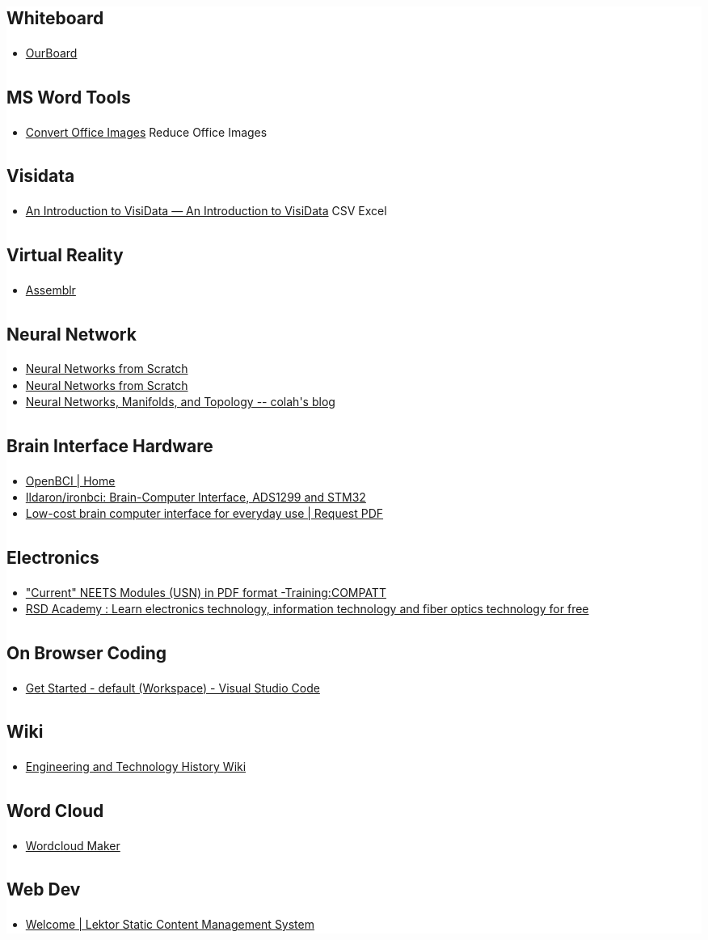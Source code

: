 ## Whiteboard
- [OurBoard](https://www.ourboard.io/)

## MS Word Tools
- [Convert Office Images](https://convert-office.pics/) Reduce Office Images

## Visidata
- [An Introduction to VisiData — An Introduction to VisiData](https://jsvine.github.io/intro-to-visidata/index.html) CSV Excel

## Virtual Reality
- [Assemblr](https://www.assemblrworld.com/)

## Neural Network
- [Neural Networks from Scratch](https://aegeorge42.github.io/)
- [Neural Networks from Scratch](https://nnfs.io/)
- [Neural Networks, Manifolds, and Topology -- colah's blog](https://colah.github.io/posts/2014-03-NN-Manifolds-Topology/)

## Brain Interface Hardware
- [OpenBCI | Home](https://openbci.com/)
- [Ildaron/ironbci: Brain-Computer Interface, ADS1299 and STM32](https://github.com/Ildaron/ironbci)
- [Low-cost brain computer interface for everyday use | Request PDF](https://www.researchgate.net/publication/354935534_Low-cost_brain_computer_interface_for_everyday_use)


## Electronics
- ["Current" NEETS Modules (USN) in PDF format -Training:COMPATT](http://www.compatt.com/Tutorials/NEETS/NEETS.html)
- [RSD Academy : Learn electronics technology, information technology and fiber optics technology for free](https://rsdacademy.net/)

## On Browser Coding
- [Get Started - default (Workspace) - Visual Studio Code](https://vscode.dev/)

## Wiki
- [Engineering and Technology History Wiki](https://ethw.org/Main_Page)


## Word Cloud
- [Wordcloud Maker](https://wordart.com/)

## Web Dev
- [Welcome | Lektor Static Content Management System](https://www.getlektor.com/)
